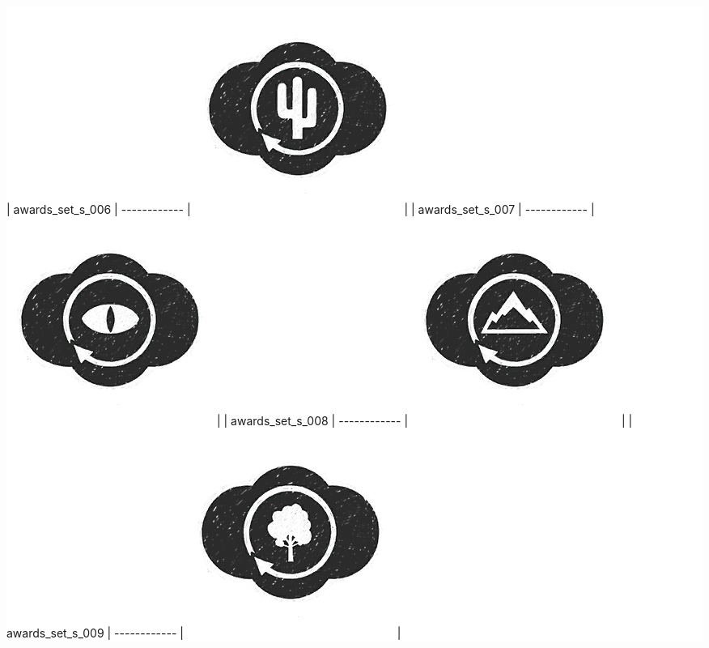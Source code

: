 | awards_set_s_006     | ------------ | ![awards_set_s_006](/useful_info_from_rpfs/textures/award/images/pm_awards_mp/awards_set_s_006.png)         |
| awards_set_s_007     | ------------ | ![awards_set_s_007](/useful_info_from_rpfs/textures/award/images/pm_awards_mp/awards_set_s_007.png)         |
| awards_set_s_008     | ------------ | ![awards_set_s_008](/useful_info_from_rpfs/textures/award/images/pm_awards_mp/awards_set_s_008.png)         |
| awards_set_s_009     | ------------ | ![awards_set_s_009](/useful_info_from_rpfs/textures/award/images/pm_awards_mp/awards_set_s_009.png)         |